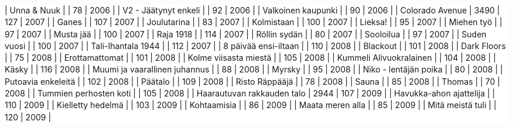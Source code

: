  | Unna & Nuuk                                                                |        |    78 |  2006 |
 | V2 - Jäätynyt enkeli                                                       |        |    92 |  2006 |
 | Valkoinen kaupunki                                                         |        |    90 |  2006 |
 | Colorado Avenue                                                            |   3490 |   127 |  2007 |
 | Ganes                                                                      |        |   107 |  2007 |
 | Joulutarina                                                                |        |    83 |  2007 |
 | Kolmistaan                                                                 |        |   100 |  2007 |
 | Lieksa!                                                                    |        |    95 |  2007 |
 | Miehen työ                                                                 |        |    97 |  2007 |
 | Musta jää                                                                  |        |   100 |  2007 |
 | Raja 1918                                                                  |        |   114 |  2007 |
 | Röllin sydän                                                               |        |    80 |  2007 |
 | Sooloilua                                                                  |        |    97 |  2007 |
 | Suden vuosi                                                                |        |   100 |  2007 |
 | Tali-Ihantala 1944                                                         |        |   112 |  2007 |
 | 8 päivää ensi-iltaan                                                       |        |   110 |  2008 |
 | Blackout                                                                   |        |   101 |  2008 |
 | Dark Floors                                                                |        |    75 |  2008 |
 | Erottamattomat                                                             |        |   101 |  2008 |
 | Kolme viisasta miestä                                                      |        |   105 |  2008 |
 | Kummeli Alivuokralainen                                                    |        |   104 |  2008 |
 | Käsky                                                                      |        |   116 |  2008 |
 | Muumi ja vaarallinen juhannus                                              |        |    88 |  2008 |
 | Myrsky                                                                     |        |    95 |  2008 |
 | Niko - lentäjän poika                                                      |        |    80 |  2008 |
 | Putoavia enkeleitä                                                         |        |   102 |  2008 |
 | Päätalo                                                                    |        |   109 |  2008 |
 | Risto Räppääjä                                                             |        |    78 |  2008 |
 | Sauna                                                                      |        |    85 |  2008 |
 | Thomas                                                                     |        |    70 |  2008 |
 | Tummien perhosten koti                                                     |        |   105 |  2008 |
 | Haarautuvan rakkauden talo                                                 |   2944 |   107 |  2009 |
 | Havukka-ahon ajattelija                                                    |        |   110 |  2009 |
 | Kielletty hedelmä                                                          |        |   103 |  2009 |
 | Kohtaamisia                                                                |        |    86 |  2009 |
 | Maata meren alla                                                           |        |    85 |  2009 |
 | Mitä meistä tuli                                                           |        |   120 |  2009 |